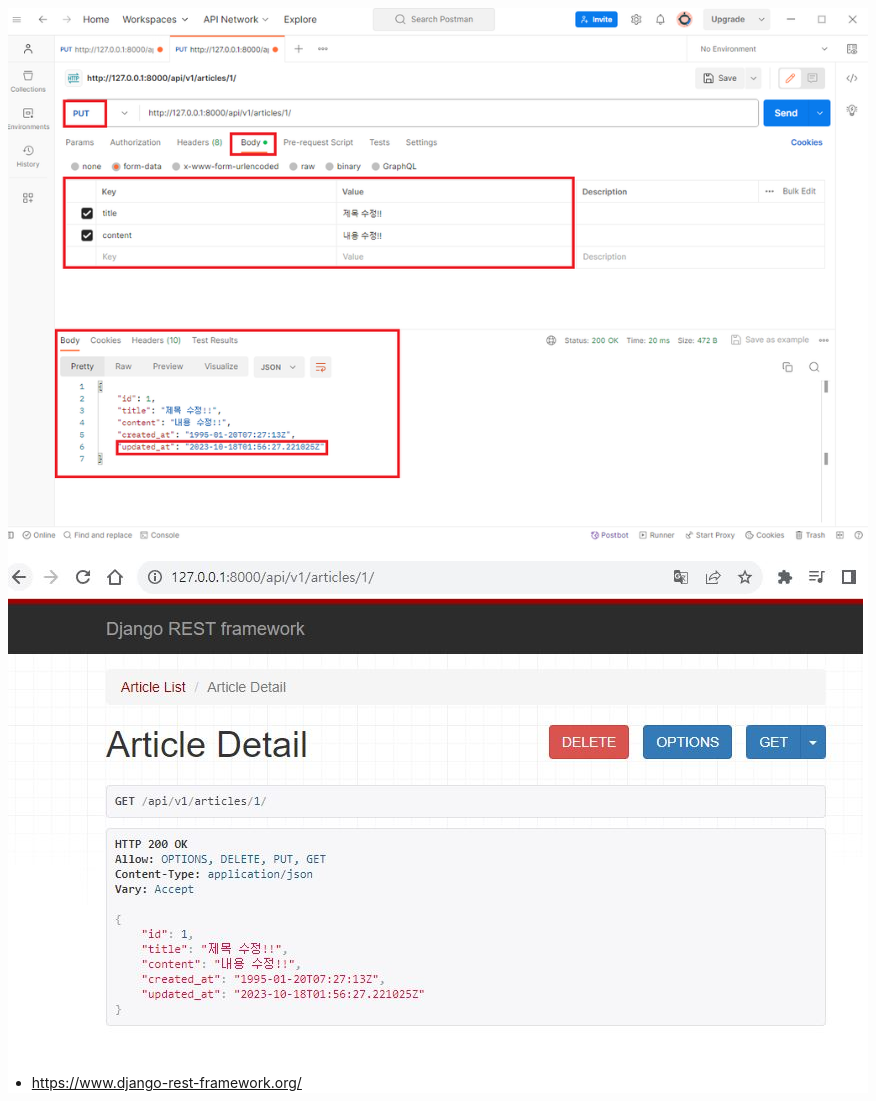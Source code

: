 ![Alt text](<images/put 2.png>)

![Alt text](<images/put 3.JPG>)

- https://www.django-rest-framework.org/